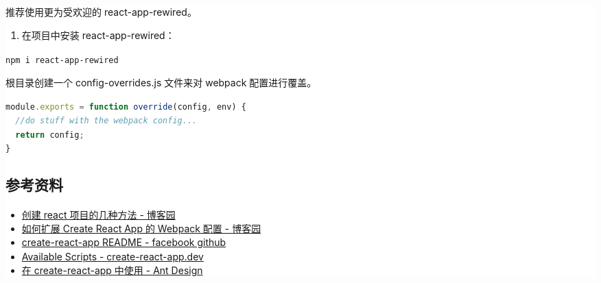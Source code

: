 推荐使用更为受欢迎的 react-app-rewired。

1. 在项目中安装 react-app-rewired：

```bash
npm i react-app-rewired
```

根目录创建一个 config-overrides.js 文件来对 webpack 配置进行覆盖。

```javascript
module.exports = function override(config, env) {
  //do stuff with the webpack config...
  return config;
}
```

## 参考资料

- [创建 react 项目的几种方法 - 博客园](https://www.cnblogs.com/cina33blogs/p/9115294.html)
- [如何扩展 Create React App 的 Webpack 配置 - 博客园](https://www.cnblogs.com/qianxiaox/p/14133689.html)
- [create-react-app README - facebook github](https://github.com/facebook/create-react-app/blob/master/README.md)
- [Available Scripts - create-react-app.dev](https://create-react-app.dev/docs/available-scripts/#npm-run-eject)
- [在 create-react-app 中使用 - Ant Design](https://ant.design/docs/react/use-with-create-react-app-cn)
